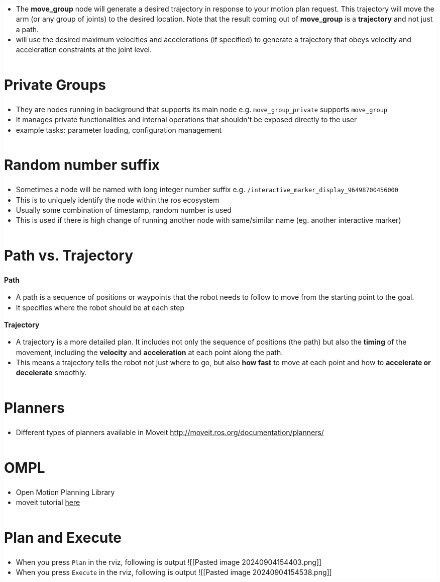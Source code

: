 - The **move_group** node will generate a desired trajectory in response to your motion plan request. This trajectory will move the arm (or any group of joints) to the desired location. Note that the result coming out of **move_group** is a **trajectory** and not just a path. 
- will use the desired maximum velocities and accelerations (if specified) to generate a trajectory that obeys velocity and acceleration constraints at the joint level.
# Private Groups
- They are nodes running in background that supports its main node
  e.g. `move_group_private` supports `move_group`
- It manages private functionalities and internal operations that shouldn't be exposed directly to the user
- example tasks: parameter loading, configuration management
# Random number suffix
- Sometimes a node will be named with long integer number suffix
  e.g. `/interactive_marker_display_96498700456000`
- This is to uniquely identify the node within the ros ecosystem
- Usually some combination of timestamp, random number is used
- This is used if there is high change of running another node with same/similar name (eg. another interactive marker)
# Path vs. Trajectory
**Path**
- A path is a sequence of positions or waypoints that the robot needs to follow to move from the starting point to the goal.
- It specifies where the robot should be at each step

**Trajectory**
- A trajectory is a more detailed plan. It includes not only the sequence of positions (the path) but also the **timing** of the movement, including the **velocity** and **acceleration** at each point along the path.
- This means a trajectory tells the robot not just where to go, but also **how fast** to move at each point and how to **accelerate or decelerate** smoothly.
# Planners
- Different types of planners available in Moveit
http://moveit.ros.org/documentation/planners/

# OMPL
- Open Motion Planning Library
- moveit tutorial [here](https://moveit.picknik.ai/main/doc/examples/ompl_interface/ompl_interface_tutorial.html)

# Plan and Execute
- When you press `Plan` in the rviz, following is output ![[Pasted image 20240904154403.png]]
- When you press `Execute` in the rviz, following is output ![[Pasted image 20240904154538.png]]
